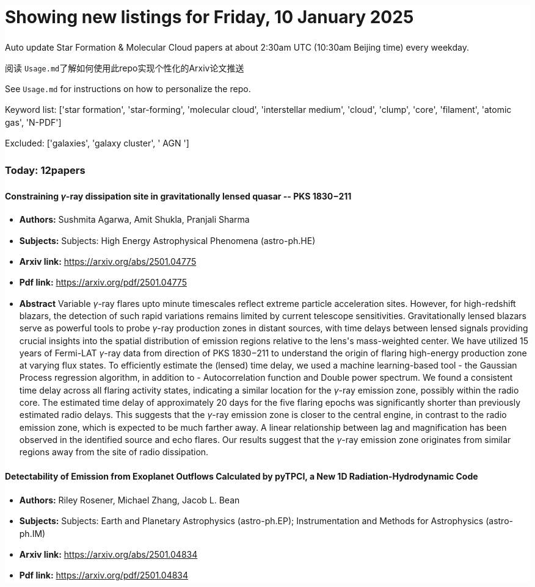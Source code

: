 # Showing new listings for Friday, 10 January 2025
Auto update Star Formation & Molecular Cloud papers at about 2:30am UTC (10:30am Beijing time) every weekday.


阅读 `Usage.md`了解如何使用此repo实现个性化的Arxiv论文推送

See `Usage.md` for instructions on how to personalize the repo. 


Keyword list: ['star formation', 'star-forming', 'molecular cloud', 'interstellar medium', 'cloud', 'clump', 'core', 'filament', 'atomic gas', 'N-PDF']


Excluded: ['galaxies', 'galaxy cluster', ' AGN ']


### Today: 12papers 
#### Constraining $\gamma$-ray dissipation site in gravitationally lensed quasar -- PKS 1830$-$211
 - **Authors:** Sushmita Agarwa, Amit Shukla, Pranjali Sharma
 - **Subjects:** Subjects:
High Energy Astrophysical Phenomena (astro-ph.HE)
 - **Arxiv link:** https://arxiv.org/abs/2501.04775

 - **Pdf link:** https://arxiv.org/pdf/2501.04775

 - **Abstract**
 Variable $\gamma$-ray flares upto minute timescales reflect extreme particle acceleration sites. However, for high-redshift blazars, the detection of such rapid variations remains limited by current telescope sensitivities. Gravitationally lensed blazars serve as powerful tools to probe $\gamma$-ray production zones in distant sources, with time delays between lensed signals providing crucial insights into the spatial distribution of emission regions relative to the lens's mass-weighted center. We have utilized 15 years of Fermi-LAT $\gamma$-ray data from direction of PKS 1830$-$211 to understand the origin of flaring high-energy production zone at varying flux states. To efficiently estimate the (lensed) time delay, we used a machine learning-based tool - the Gaussian Process regression algorithm, in addition to - Autocorrelation function and Double power spectrum. We found a consistent time delay across all flaring activity states, indicating a similar location for the $\gamma$-ray emission zone, possibly within the radio core. The estimated time delay of approximately 20 days for the five flaring epochs was significantly shorter than previously estimated radio delays. This suggests that the $\gamma$-ray emission zone is closer to the central engine, in contrast to the radio emission zone, which is expected to be much farther away. A linear relationship between lag and magnification has been observed in the identified source and echo flares. Our results suggest that the $\gamma$-ray emission zone originates from similar regions away from the site of radio dissipation.
#### Detectability of Emission from Exoplanet Outflows Calculated by pyTPCI, a New 1D Radiation-Hydrodynamic Code
 - **Authors:** Riley Rosener, Michael Zhang, Jacob L. Bean
 - **Subjects:** Subjects:
Earth and Planetary Astrophysics (astro-ph.EP); Instrumentation and Methods for Astrophysics (astro-ph.IM)
 - **Arxiv link:** https://arxiv.org/abs/2501.04834

 - **Pdf link:** https://arxiv.org/pdf/2501.04834
